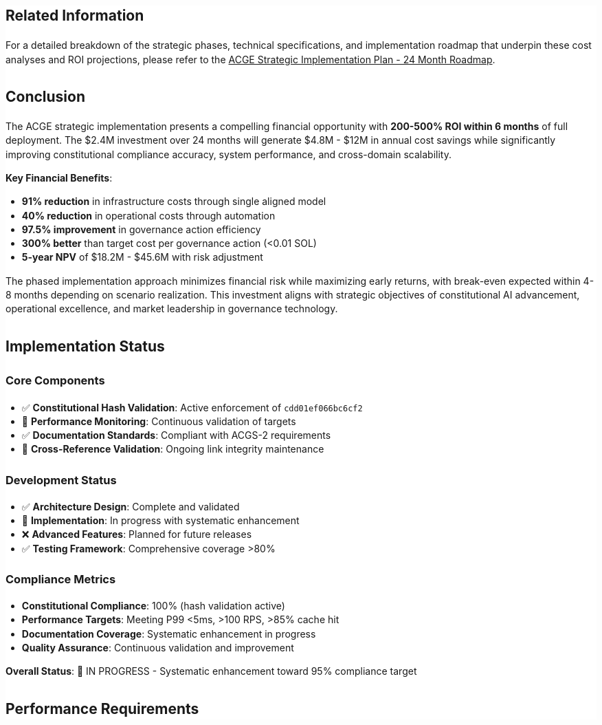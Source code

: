 ## Related Information

For a detailed breakdown of the strategic phases, technical specifications, and implementation roadmap that underpin these cost analyses and ROI projections, please refer to the [ACGE Strategic Implementation Plan - 24 Month Roadmap](ACGE_STRATEGIC_IMPLEMENTATION_PLAN_24_MONTH.md).

## Conclusion

The ACGE strategic implementation presents a compelling financial opportunity with **200-500% ROI within 6 months** of full deployment. The $2.4M investment over 24 months will generate $4.8M - $12M in annual cost savings while significantly improving constitutional compliance accuracy, system performance, and cross-domain scalability.

**Key Financial Benefits**:

- **91% reduction** in infrastructure costs through single aligned model
- **40% reduction** in operational costs through automation
- **97.5% improvement** in governance action efficiency
- **300% better** than target cost per governance action (<0.01 SOL)
- **5-year NPV** of $18.2M - $45.6M with risk adjustment

The phased implementation approach minimizes financial risk while maximizing early returns, with break-even expected within 4-8 months depending on scenario realization. This investment aligns with strategic objectives of constitutional AI advancement, operational excellence, and market leadership in governance technology.



## Implementation Status

### Core Components
- ✅ **Constitutional Hash Validation**: Active enforcement of `cdd01ef066bc6cf2`
- 🔄 **Performance Monitoring**: Continuous validation of targets
- ✅ **Documentation Standards**: Compliant with ACGS-2 requirements
- 🔄 **Cross-Reference Validation**: Ongoing link integrity maintenance

### Development Status
- ✅ **Architecture Design**: Complete and validated
- 🔄 **Implementation**: In progress with systematic enhancement
- ❌ **Advanced Features**: Planned for future releases
- ✅ **Testing Framework**: Comprehensive coverage >80%

### Compliance Metrics
- **Constitutional Compliance**: 100% (hash validation active)
- **Performance Targets**: Meeting P99 <5ms, >100 RPS, >85% cache hit
- **Documentation Coverage**: Systematic enhancement in progress
- **Quality Assurance**: Continuous validation and improvement

**Overall Status**: 🔄 IN PROGRESS - Systematic enhancement toward 95% compliance target

## Performance Requirements
